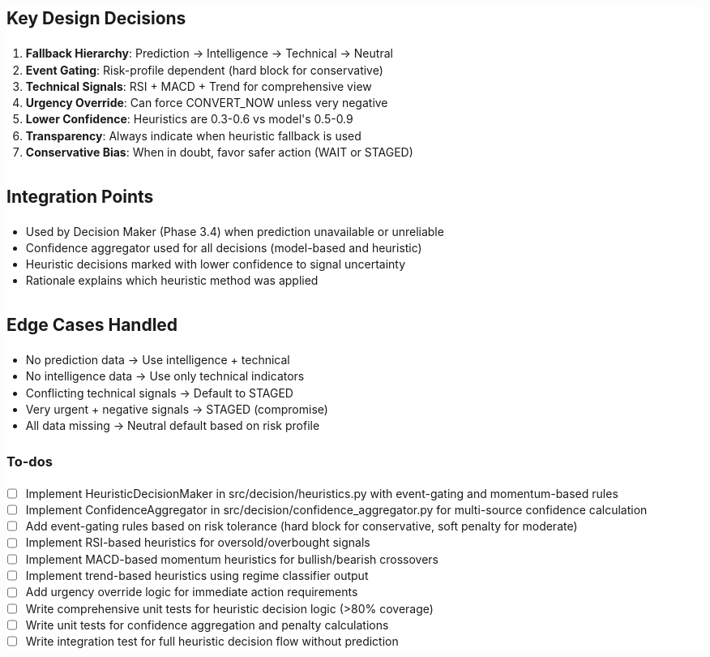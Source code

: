 ## Key Design Decisions

1. **Fallback Hierarchy**: Prediction → Intelligence → Technical → Neutral
2. **Event Gating**: Risk-profile dependent (hard block for conservative)
3. **Technical Signals**: RSI + MACD + Trend for comprehensive view
4. **Urgency Override**: Can force CONVERT_NOW unless very negative
5. **Lower Confidence**: Heuristics are 0.3-0.6 vs model's 0.5-0.9
6. **Transparency**: Always indicate when heuristic fallback is used
7. **Conservative Bias**: When in doubt, favor safer action (WAIT or STAGED)

## Integration Points

- Used by Decision Maker (Phase 3.4) when prediction unavailable or unreliable
- Confidence aggregator used for all decisions (model-based and heuristic)
- Heuristic decisions marked with lower confidence to signal uncertainty
- Rationale explains which heuristic method was applied

## Edge Cases Handled

- No prediction data → Use intelligence + technical
- No intelligence data → Use only technical indicators
- Conflicting technical signals → Default to STAGED
- Very urgent + negative signals → STAGED (compromise)
- All data missing → Neutral default based on risk profile

### To-dos

- [ ] Implement HeuristicDecisionMaker in src/decision/heuristics.py with event-gating and momentum-based rules
- [ ] Implement ConfidenceAggregator in src/decision/confidence_aggregator.py for multi-source confidence calculation
- [ ] Add event-gating rules based on risk tolerance (hard block for conservative, soft penalty for moderate)
- [ ] Implement RSI-based heuristics for oversold/overbought signals
- [ ] Implement MACD-based momentum heuristics for bullish/bearish crossovers
- [ ] Implement trend-based heuristics using regime classifier output
- [ ] Add urgency override logic for immediate action requirements
- [ ] Write comprehensive unit tests for heuristic decision logic (>80% coverage)
- [ ] Write unit tests for confidence aggregation and penalty calculations
- [ ] Write integration test for full heuristic decision flow without prediction